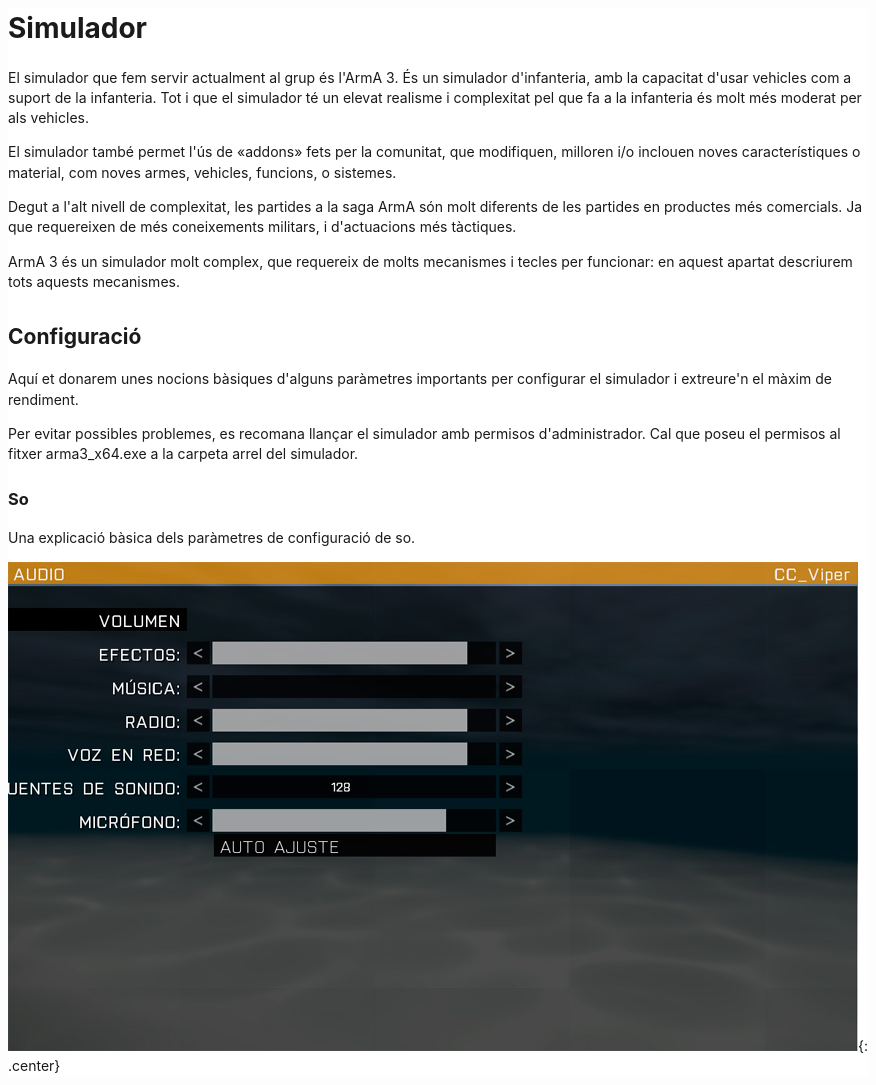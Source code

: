 # Simulador

El simulador que fem servir actualment al grup és l'ArmA 3. És un simulador d'infanteria, amb la capacitat d'usar vehicles com a suport de la infanteria. Tot i que el simulador té un elevat realisme i complexitat pel que fa a la infanteria és molt més moderat per als vehicles.

El simulador també permet l'ús de «addons» fets per la comunitat, que modifiquen, milloren i/o inclouen noves característiques o material, com noves armes, vehicles, funcions, o sistemes.

Degut a l'alt nivell de complexitat, les partides a la saga ArmA són molt diferents de les partides en productes més comercials. Ja que requereixen de més coneixements militars, i d'actuacions més tàctiques.

ArmA 3 és un simulador molt complex, que requereix de molts mecanismes i tecles per funcionar: en aquest apartat descriurem tots aquests mecanismes.

## Configuració

Aquí et donarem unes nocions bàsiques d'alguns paràmetres importants per configurar el simulador i extreure'n el màxim de rendiment.

Per evitar possibles problemes, es recomana llançar el simulador amb permisos d'administrador. Cal que poseu el permisos al fitxer arma3_x64.exe a la carpeta arrel del simulador.

### So

Una explicació bàsica dels paràmetres de configuració de so.

![image](../_imatges/conf_so_01.jpg){: .center}
